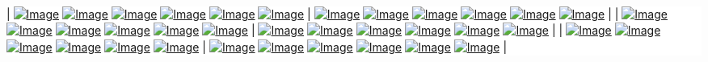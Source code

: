| [![Image](https://i.imgur.com/E3CK7vv.png)](https://old.reddit.com/message/compose?to=Holmes_Flairbot&subject=flairbot&message=b-1+%0D) [![Image](https://i.imgur.com/PJrOmrT.png)](https://old.reddit.com/message/compose?to=Holmes_Flairbot&subject=flairbot&message=b-2+%0D) [![Image](https://i.imgur.com/H3bH4Cj.png)](https://old.reddit.com/message/compose?to=Holmes_Flairbot&subject=flairbot&message=b-3+%0D) [![Image](https://i.imgur.com/8cQoe8Y.png)](https://old.reddit.com/message/compose?to=Holmes_Flairbot&subject=flairbot&message=b-4+%0D) [![Image](https://i.imgur.com/kcXKFGG.png)](https://old.reddit.com/message/compose?to=Holmes_Flairbot&subject=flairbot&message=b-5+%0D) [![Image](https://i.imgur.com/01O1BvZ.png)](https://old.reddit.com/message/compose?to=Holmes_Flairbot&subject=flairbot&message=b-6+%0D) | [![Image](https://i.imgur.com/mtalh8a.png)](https://old.reddit.com/message/compose?to=Holmes_Flairbot&subject=flairbot&message=bf-1+%0D) [![Image](https://i.imgur.com/8wvyU96.png)](https://old.reddit.com/message/compose?to=Holmes_Flairbot&subject=flairbot&message=bf-2+%0D) [![Image](https://i.imgur.com/6escwjs.png)](https://old.reddit.com/message/compose?to=Holmes_Flairbot&subject=flairbot&message=bf-3+%0D) [![Image](https://i.imgur.com/IPErere.png)](https://old.reddit.com/message/compose?to=Holmes_Flairbot&subject=flairbot&message=bf-4+%0D) [![Image](https://i.imgur.com/PkJLR11.png)](https://old.reddit.com/message/compose?to=Holmes_Flairbot&subject=flairbot&message=bf-5+%0D) [![Image](https://i.imgur.com/hfsNRVG.png)](https://old.reddit.com/message/compose?to=Holmes_Flairbot&subject=flairbot&message=bf-6+%0D) | 
| [![Image](https://i.imgur.com/0xxJnAz.png)](https://old.reddit.com/message/compose?to=Holmes_Flairbot&subject=flairbot&message=b-7+%0D) [![Image](https://i.imgur.com/6Z2K5qa.png)](https://old.reddit.com/message/compose?to=Holmes_Flairbot&subject=flairbot&message=b-8+%0D) [![Image](https://i.imgur.com/GFxQbka.png)](https://old.reddit.com/message/compose?to=Holmes_Flairbot&subject=flairbot&message=b-9+%0D) [![Image](https://i.imgur.com/aeS0Ur3.png)](https://old.reddit.com/message/compose?to=Holmes_Flairbot&subject=flairbot&message=b-10+%0D) [![Image](https://i.imgur.com/7uB5FXx.png)](https://old.reddit.com/message/compose?to=Holmes_Flairbot&subject=flairbot&message=b-11+%0D) [![Image](https://i.imgur.com/uA74v63.png)](https://old.reddit.com/message/compose?to=Holmes_Flairbot&subject=flairbot&message=b-12+%0D) | [![Image](https://i.imgur.com/LOIhskQ.png)](https://old.reddit.com/message/compose?to=Holmes_Flairbot&subject=flairbot&message=bf-7+%0D) [![Image](https://i.imgur.com/HJL2sFI.png)](https://old.reddit.com/message/compose?to=Holmes_Flairbot&subject=flairbot&message=bf-8+%0D) [![Image](https://i.imgur.com/EgQvHl4.png)](https://old.reddit.com/message/compose?to=Holmes_Flairbot&subject=flairbot&message=bf-9+%0D) [![Image](https://i.imgur.com/eTZnThl.png)](https://old.reddit.com/message/compose?to=Holmes_Flairbot&subject=flairbot&message=bf-10+%0D) [![Image](https://i.imgur.com/F3q67N9.png)](https://old.reddit.com/message/compose?to=Holmes_Flairbot&subject=flairbot&message=bf-11+%0D) [![Image](https://i.imgur.com/07rRmFF.png)](https://old.reddit.com/message/compose?to=Holmes_Flairbot&subject=flairbot&message=bf-12+%0D) | 
| [![Image](https://i.imgur.com/czDoH3R.png)](https://old.reddit.com/message/compose?to=Holmes_Flairbot&subject=flairbot&message=b-13+%0D) [![Image](https://i.imgur.com/TeeOamF.png)](https://old.reddit.com/message/compose?to=Holmes_Flairbot&subject=flairbot&message=b-14+%0D) [![Image](https://i.imgur.com/PlagQEh.png)](https://old.reddit.com/message/compose?to=Holmes_Flairbot&subject=flairbot&message=b-15+%0D) [![Image](https://i.imgur.com/wO4GE8N.png)](https://old.reddit.com/message/compose?to=Holmes_Flairbot&subject=flairbot&message=b-16+%0D) [![Image](https://i.imgur.com/DNUlhI3.png)](https://old.reddit.com/message/compose?to=Holmes_Flairbot&subject=flairbot&message=b-17+%0D) [![Image](https://i.imgur.com/BAf9aa0.png)](https://old.reddit.com/message/compose?to=Holmes_Flairbot&subject=flairbot&message=b-18+%0D) | [![Image](https://i.imgur.com/emgPAXz.png)](https://old.reddit.com/message/compose?to=Holmes_Flairbot&subject=flairbot&message=bf-13+%0D) [![Image](https://i.imgur.com/7tfhBxD.png)](https://old.reddit.com/message/compose?to=Holmes_Flairbot&subject=flairbot&message=bf-14+%0D) [![Image](https://i.imgur.com/e47tyYZ.png)](https://old.reddit.com/message/compose?to=Holmes_Flairbot&subject=flairbot&message=bf-15+%0D) [![Image](https://i.imgur.com/H9XWtmJ.png)](https://old.reddit.com/message/compose?to=Holmes_Flairbot&subject=flairbot&message=bf-16+%0D) [![Image](https://i.imgur.com/8wfd0jJ.png)](https://old.reddit.com/message/compose?to=Holmes_Flairbot&subject=flairbot&message=bf-17+%0D) [![Image](https://i.imgur.com/iaaYp7Z.png)](https://old.reddit.com/message/compose?to=Holmes_Flairbot&subject=flairbot&message=bf-18+%0D) |